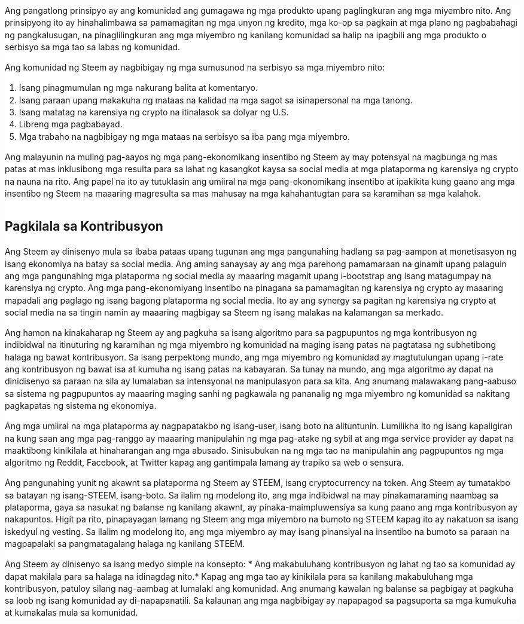 Ang pangatlong prinsipyo ay ang komunidad ang gumagawa ng mga produkto upang paglingkuran ang mga miyembro nito. Ang prinsipyong ito ay hinahalimbawa sa pamamagitan ng mga unyon ng kredito, mga ko-op sa pagkain at mga plano ng pagbabahagi ng pangkalusugan, na pinaglilingkuran ang mga miyembro ng kanilang komunidad sa halip na ipagbili ang mga produkto o serbisyo sa mga tao sa labas ng komunidad.

Ang komunidad ng Steem ay nagbibigay ng mga sumusunod na serbisyo sa mga miyembro nito:

1. Isang pinagmumulan ng mga nakurang balita at komentaryo.
2. Isang paraan upang makakuha ng mataas na kalidad na mga sagot sa isinapersonal na mga tanong.
3. Isang matatag na karensiya ng crypto na itinalasok sa dolyar ng U.S.
4. Libreng mga pagbabayad.
5. Mga trabaho na nagbibigay ng mga mataas na serbisyo sa iba pang mga miyembro.

Ang malayunin na muling pag-aayos ng mga pang-ekonomikang insentibo ng Steem ay may potensyal na magbunga ng mas patas at mas inklusibong mga resulta para sa lahat ng kasangkot kaysa sa social media at mga plataporma ng karensiya ng crypto na nauna na rito. Ang papel na ito ay tutuklasin ang umiiral na mga pang-ekonomikang insentibo at ipakikita kung gaano ang mga insentibo ng Steem na maaaring magresulta sa mas mahusay na mga kahahantugtan para sa karamihan sa mga kalahok.

## Pagkilala sa Kontribusyon

Ang Steem ay dinisenyo mula sa ibaba pataas upang tugunan ang mga pangunahing hadlang sa pag-aampon at monetisasyon ng isang ekonomiya na batay sa social media. Ang aming sanaysay ay ang mga parehong pamamaraan na ginamit upang palaguin ang mga pangunahing mga plataporma ng social media ay maaaring magamit upang i-bootstrap ang isang matagumpay na karensiya ng crypto. Ang mga pang-ekonomiyang insentibo na pinagana sa pamamagitan ng karensiya ng crypto ay maaaring mapadali ang paglago ng isang bagong plataporma ng social media. Ito ay ang synergy sa pagitan ng karensiya ng crypto at social media na sa tingin namin ay maaaring magbigay sa Steem ng isang malakas na kalamangan sa merkado.

Ang hamon na kinakaharap ng Steem ay ang pagkuha sa isang algoritmo para sa pagpupuntos ng mga kontribusyon ng indibidwal na itinuturing ng karamihan ng mga miyembro ng komunidad na maging isang patas na pagtatasa ng subhetibong halaga ng bawat kontribusyon. Sa isang perpektong mundo, ang mga miyembro ng komunidad ay magtutulungan upang i-rate ang kontribusyon ng bawat isa at kumuha ng isang patas na kabayaran. Sa tunay na mundo, ang mga algoritmo ay dapat na dinidisenyo sa paraan na sila ay lumalaban sa intensyonal na manipulasyon para sa kita. Ang anumang malawakang pang-aabuso sa sistema ng pagpupuntos ay maaaring maging sanhi ng pagkawala ng pananalig ng mga miyembro ng komunidad sa nakitang pagkapatas ng sistema ng ekonomiya.

Ang mga umiiral na mga plataporma ay nagpapatakbo ng isang-user, isang boto na alituntunin. Lumilikha ito ng isang kapaligiran na kung saan ang mga pag-ranggo ay maaaring manipulahin ng mga pag-atake ng sybil at ang mga service provider ay dapat na maaktibong kinikilala at hinaharangan ang mga abusado. Sinisubukan na ng mga tao na manipulahin ang pagpupuntos ng mga algoritmo ng Reddit, Facebook, at Twitter kapag ang gantimpala lamang ay trapiko sa web o sensura.

Ang pangunahing yunit ng akawnt sa plataporma ng Steem ay STEEM, isang cryptocurrency na token. Ang Steem ay tumatakbo sa batayan ng isang-STEEM, isang-boto. Sa ilalim ng modelong ito, ang mga indibidwal na may pinakamaraming naambag sa plataporma, gaya sa nasukat ng balanse ng kanilang akawnt, ay pinaka-maimpluwensiya sa kung paano ang mga kontribusyon ay nakapuntos. Higit pa rito, pinapayagan lamang ng Steem ang mga miyembro na bumoto ng STEEM kapag ito ay nakatuon sa isang iskedyul ng vesting. Sa ilalim ng modelong ito, ang mga miyembro ay may isang pinansiyal na insentibo na bumoto sa paraan na magpapalaki sa pangmatagalang halaga ng kanilang STEEM.

Ang Steem ay dinisenyo sa isang medyo simple na konsepto: * Ang makabuluhang kontribusyon ng lahat ng tao sa komunidad ay dapat makilala para sa halaga na idinagdag nito.* Kapag ang mga tao ay kinikilala para sa kanilang makabuluhang mga kontribusyon, patuloy silang nag-aambag at lumalaki ang komunidad. Ang anumang kawalan ng balanse sa pagbigay at pagkuha sa loob ng isang komunidad ay di-napapanatili. Sa kalaunan ang mga nagbibigay ay napapagod sa pagsuporta sa mga kumukuha at kumakalas mula sa komunidad.
